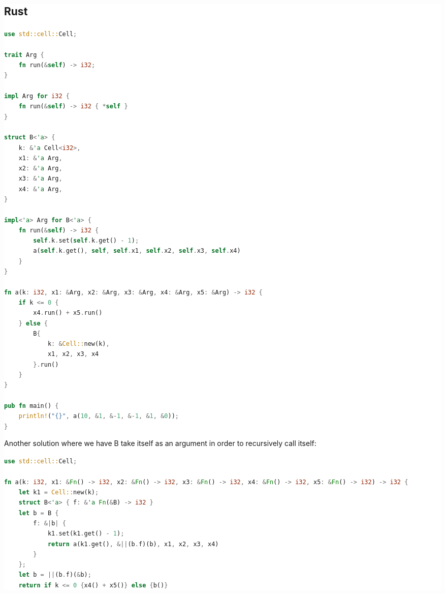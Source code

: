 


## Rust



```rust
use std::cell::Cell;

trait Arg {
    fn run(&self) -> i32;
}

impl Arg for i32 {
    fn run(&self) -> i32 { *self }
}

struct B<'a> {
    k: &'a Cell<i32>,
    x1: &'a Arg,
    x2: &'a Arg,
    x3: &'a Arg,
    x4: &'a Arg,
}

impl<'a> Arg for B<'a> {
    fn run(&self) -> i32 {
        self.k.set(self.k.get() - 1);
        a(self.k.get(), self, self.x1, self.x2, self.x3, self.x4)
    }
}

fn a(k: i32, x1: &Arg, x2: &Arg, x3: &Arg, x4: &Arg, x5: &Arg) -> i32 {
    if k <= 0 {
        x4.run() + x5.run()
    } else {
        B{
            k: &Cell::new(k),
            x1, x2, x3, x4
        }.run()
    }
}

pub fn main() {
    println!("{}", a(10, &1, &-1, &-1, &1, &0));
}
```


Another solution where we have B take itself as an argument in order to recursively call itself:


```rust
use std::cell::Cell;

fn a(k: i32, x1: &Fn() -> i32, x2: &Fn() -> i32, x3: &Fn() -> i32, x4: &Fn() -> i32, x5: &Fn() -> i32) -> i32 {
    let k1 = Cell::new(k);
    struct B<'a> { f: &'a Fn(&B) -> i32 }
    let b = B {
        f: &|b| {
            k1.set(k1.get() - 1);
            return a(k1.get(), &||(b.f)(b), x1, x2, x3, x4)
        }
    };
    let b = ||(b.f)(&b);
    return if k <= 0 {x4() + x5()} else {b()}
```